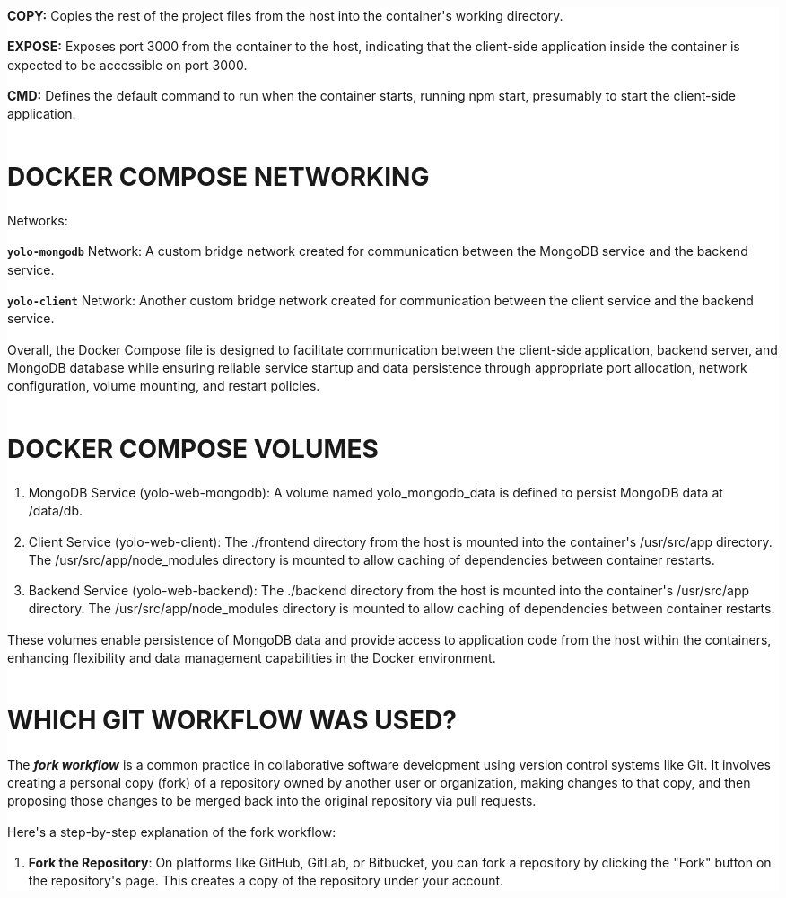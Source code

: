 **COPY:** Copies the rest of the project files from the host into the container's working directory.

**EXPOSE:** Exposes port 3000 from the container to the host, indicating that the client-side application inside the container is expected to be accessible on port 3000.

**CMD:** Defines the default command to run when the container starts, running npm start, presumably to start the client-side application.


# DOCKER COMPOSE NETWORKING

Networks:

**`yolo-mongodb`** Network: A custom bridge network created for communication between the MongoDB service and the backend service.

**`yolo-client`** Network: Another custom bridge network created for communication between the client service and the backend service.

Overall, the Docker Compose file is designed to facilitate communication between the client-side application, backend server, and MongoDB database while ensuring reliable service startup and data persistence through appropriate port allocation, network configuration, volume mounting, and restart policies.

# DOCKER COMPOSE VOLUMES

1. MongoDB Service (yolo-web-mongodb):
A volume named yolo_mongodb_data is defined to persist MongoDB data at /data/db.

2. Client Service (yolo-web-client):
The ./frontend directory from the host is mounted into the container's /usr/src/app directory.
The /usr/src/app/node_modules directory is mounted to allow caching of dependencies between container restarts.

3. Backend Service (yolo-web-backend):
The ./backend directory from the host is mounted into the container's /usr/src/app directory.
The /usr/src/app/node_modules directory is mounted to allow caching of dependencies between container restarts.

These volumes enable persistence of MongoDB data and provide access to application code from the host within the containers, enhancing flexibility and data management capabilities in the Docker environment.

# WHICH GIT WORKFLOW WAS USED?

The ***fork workflow*** is a common practice in collaborative software development using version control systems like Git. It involves creating a personal copy (fork) of a repository owned by another user or organization, making changes to that copy, and then proposing those changes to be merged back into the original repository via pull requests.

Here's a step-by-step explanation of the fork workflow:

1. **Fork the Repository**: On platforms like GitHub, GitLab, or Bitbucket, you can fork a repository by clicking the "Fork" button on the repository's page. This creates a copy of the repository under your account.
